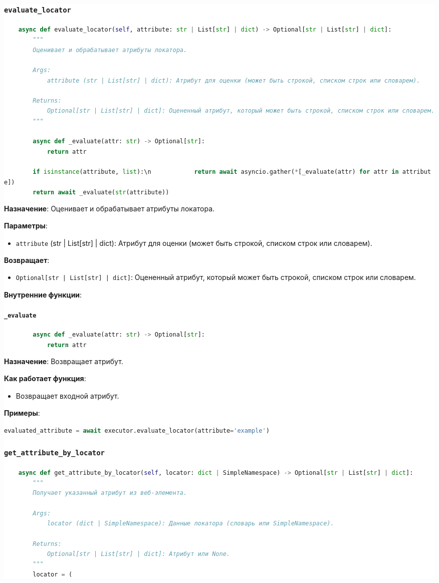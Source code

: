 ### `evaluate_locator`
```python
    async def evaluate_locator(self, attribute: str | List[str] | dict) -> Optional[str | List[str] | dict]:
        """
        Оценивает и обрабатывает атрибуты локатора.

        Args:
            attribute (str | List[str] | dict): Атрибут для оценки (может быть строкой, списком строк или словарем).

        Returns:
            Optional[str | List[str] | dict]: Оцененный атрибут, который может быть строкой, списком строк или словарем.
        """

        async def _evaluate(attr: str) -> Optional[str]:
            return attr

        if isinstance(attribute, list):\n            return await asyncio.gather(*[_evaluate(attr) for attr in attribute])
        return await _evaluate(str(attribute))
```

**Назначение**: Оценивает и обрабатывает атрибуты локатора.

**Параметры**:
- `attribute` (str | List[str] | dict): Атрибут для оценки (может быть строкой, списком строк или словарем).

**Возвращает**:
- `Optional[str | List[str] | dict]`: Оцененный атрибут, который может быть строкой, списком строк или словарем.

**Внутренние функции**:

#### `_evaluate`
```python
        async def _evaluate(attr: str) -> Optional[str]:
            return attr
```

**Назначение**: Возвращает атрибут.

**Как работает функция**:

- Возвращает входной атрибут.

**Примеры**:
```python
evaluated_attribute = await executor.evaluate_locator(attribute='example')
```

### `get_attribute_by_locator`
```python
    async def get_attribute_by_locator(self, locator: dict | SimpleNamespace) -> Optional[str | List[str] | dict]:
        """
        Получает указанный атрибут из веб-элемента.

        Args:
            locator (dict | SimpleNamespace): Данные локатора (словарь или SimpleNamespace).

        Returns:
            Optional[str | List[str] | dict]: Атрибут или None.
        """
        locator = (
```